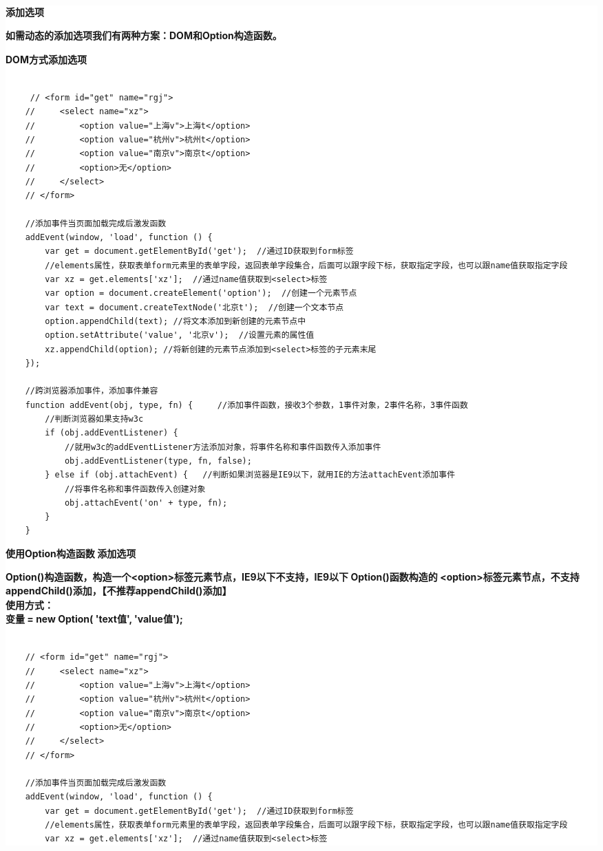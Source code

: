 

**添加选项**

**如需动态的添加选项我们有两种方案：DOM和Option构造函数。**

**DOM方式添加选项**

```

     // <form id="get" name="rgj">
    //     <select name="xz">
    //         <option value="上海v">上海t</option>
    //         <option value="杭州v">杭州t</option>
    //         <option value="南京v">南京t</option>
    //         <option>无</option>
    //     </select>
    // </form>
    
    //添加事件当页面加载完成后激发函数
    addEvent(window, 'load', function () {
        var get = document.getElementById('get');  //通过ID获取到form标签
        //elements属性，获取表单form元素里的表单字段，返回表单字段集合，后面可以跟字段下标，获取指定字段，也可以跟name值获取指定字段
        var xz = get.elements['xz'];  //通过name值获取到<select>标签
        var option = document.createElement('option');  //创建一个元素节点
        var text = document.createTextNode('北京t');  //创建一个文本节点
        option.appendChild(text); //将文本添加到新创建的元素节点中
        option.setAttribute('value', '北京v');  //设置元素的属性值
        xz.appendChild(option); //将新创建的元素节点添加到<select>标签的子元素末尾
    });
    
    //跨浏览器添加事件，添加事件兼容
    function addEvent(obj, type, fn) {     //添加事件函数，接收3个参数，1事件对象，2事件名称，3事件函数
        //判断浏览器如果支持w3c
        if (obj.addEventListener) {
            //就用w3c的addEventListener方法添加对象，将事件名称和事件函数传入添加事件
            obj.addEventListener(type, fn, false);
        } else if (obj.attachEvent) {   //判断如果浏览器是IE9以下，就用IE的方法attachEvent添加事件
            //将事件名称和事件函数传入创建对象
            obj.attachEvent('on' + type, fn);
        }
    }
```



**使用Option构造函数 **添加选项****

**Option()构造函数，构造一个\<option>标签元素节点，IE9以下不支持，IE9以下 **Option()函数构造的 **\<option>标签元素节点，不支持appendChild()添加，【不推荐appendChild()添加】******  
 **使用方式：**  
 **变量 = new Option( **'text值',** 'value值');**

```

    // <form id="get" name="rgj">
    //     <select name="xz">
    //         <option value="上海v">上海t</option>
    //         <option value="杭州v">杭州t</option>
    //         <option value="南京v">南京t</option>
    //         <option>无</option>
    //     </select>
    // </form>
    
    //添加事件当页面加载完成后激发函数
    addEvent(window, 'load', function () {
        var get = document.getElementById('get');  //通过ID获取到form标签
        //elements属性，获取表单form元素里的表单字段，返回表单字段集合，后面可以跟字段下标，获取指定字段，也可以跟name值获取指定字段
        var xz = get.elements['xz'];  //通过name值获取到<select>标签
```